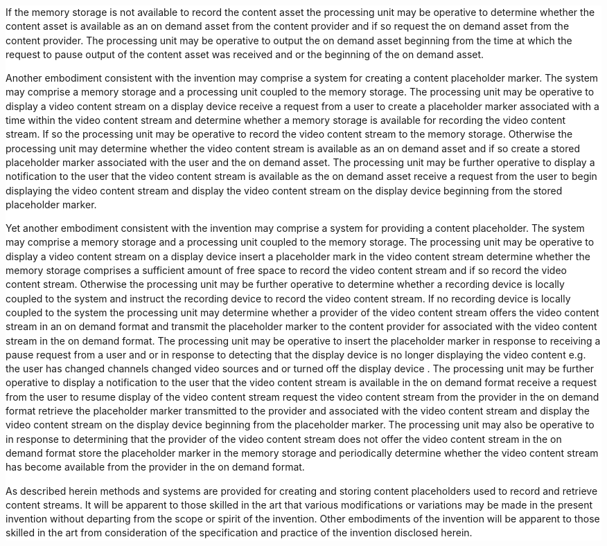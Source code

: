 If the memory storage is not available to record the content asset the processing unit may be operative to determine whether the content asset is available as an on demand asset from the content provider and if so request the on demand asset from the content provider. The processing unit may be operative to output the on demand asset beginning from the time at which the request to pause output of the content asset was received and or the beginning of the on demand asset.

Another embodiment consistent with the invention may comprise a system for creating a content placeholder marker. The system may comprise a memory storage and a processing unit coupled to the memory storage. The processing unit may be operative to display a video content stream on a display device receive a request from a user to create a placeholder marker associated with a time within the video content stream and determine whether a memory storage is available for recording the video content stream. If so the processing unit may be operative to record the video content stream to the memory storage. Otherwise the processing unit may determine whether the video content stream is available as an on demand asset and if so create a stored placeholder marker associated with the user and the on demand asset. The processing unit may be further operative to display a notification to the user that the video content stream is available as the on demand asset receive a request from the user to begin displaying the video content stream and display the video content stream on the display device beginning from the stored placeholder marker.

Yet another embodiment consistent with the invention may comprise a system for providing a content placeholder. The system may comprise a memory storage and a processing unit coupled to the memory storage. The processing unit may be operative to display a video content stream on a display device insert a placeholder mark in the video content stream determine whether the memory storage comprises a sufficient amount of free space to record the video content stream and if so record the video content stream. Otherwise the processing unit may be further operative to determine whether a recording device is locally coupled to the system and instruct the recording device to record the video content stream. If no recording device is locally coupled to the system the processing unit may determine whether a provider of the video content stream offers the video content stream in an on demand format and transmit the placeholder marker to the content provider for associated with the video content stream in the on demand format. The processing unit may be operative to insert the placeholder marker in response to receiving a pause request from a user and or in response to detecting that the display device is no longer displaying the video content e.g. the user has changed channels changed video sources and or turned off the display device . The processing unit may be further operative to display a notification to the user that the video content stream is available in the on demand format receive a request from the user to resume display of the video content stream request the video content stream from the provider in the on demand format retrieve the placeholder marker transmitted to the provider and associated with the video content stream and display the video content stream on the display device beginning from the placeholder marker. The processing unit may also be operative to in response to determining that the provider of the video content stream does not offer the video content stream in the on demand format store the placeholder marker in the memory storage and periodically determine whether the video content stream has become available from the provider in the on demand format.

As described herein methods and systems are provided for creating and storing content placeholders used to record and retrieve content streams. It will be apparent to those skilled in the art that various modifications or variations may be made in the present invention without departing from the scope or spirit of the invention. Other embodiments of the invention will be apparent to those skilled in the art from consideration of the specification and practice of the invention disclosed herein.


